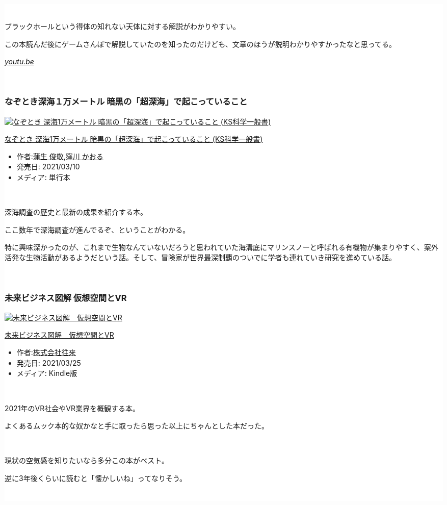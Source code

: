 <p> </p>
<p>ブラックホールという得体の知れない天体に対する解説がわかりやすい。</p>
<p>この本読んだ後にゲームさんぽで解説していたのを知ったのだけども、文章のほうが説明わかりやすかったなと思ってる。</p>
<p><iframe width="560" src="https://www.youtube.com/embed/IRqEthc50nk?feature=oembed" frameborder="0" allow="accelerometer; autoplay; clipboard-write; encrypted-media; gyroscope; picture-in-picture" allowfullscreen="" id="widget2"></iframe><cite class="hatena-citation"><a href="https://youtu.be/IRqEthc50nk">youtu.be</a></cite></p>
<p> </p>

### なぞとき深海１万メートル 暗黒の「超深海」で起こっていること

<div class="freezed">
<div class="hatena-asin-detail"><a href="https://www.amazon.co.jp/exec/obidos/ASIN/4065225485/ab1025-22/"><img src="https://m.media-amazon.com/images/I/51XioRBfiYL._SL500_.jpg" class="hatena-asin-detail-image" alt="なぞとき 深海1万メートル 暗黒の「超深海」で起こっていること (KS科学一般書)" title="なぞとき 深海1万メートル 暗黒の「超深海」で起こっていること (KS科学一般書)" /></a>
<div class="hatena-asin-detail-info">
<p class="hatena-asin-detail-title"><a href="https://www.amazon.co.jp/exec/obidos/ASIN/4065225485/ab1025-22/">なぞとき 深海1万メートル 暗黒の「超深海」で起こっていること (KS科学一般書)</a></p>
<ul>
<li><span class="hatena-asin-detail-label">作者:</span><a href="http://d.hatena.ne.jp/keyword/%B3%F7%C0%B8%20%BD%D3%B7%C9" class="keyword">蒲生 俊敬</a>,<a href="http://d.hatena.ne.jp/keyword/%B7%A6%C0%EE%20%A4%AB%A4%AA%A4%EB" class="keyword">窪川 かおる</a></li>
<li><span class="hatena-asin-detail-label">発売日:</span> 2021/03/10</li>
<li><span class="hatena-asin-detail-label">メディア:</span> 単行本</li>
</ul>
</div>
<div class="hatena-asin-detail-foot"> </div>
</div>
</div>
<p>深海調査の歴史と最新の成果を紹介する本。</p>
<p>ここ数年で深海調査が進んでるぞ、ということがわかる。</p>
<p>特に興味深かったのが、これまで生物なんていないだろうと思われていた海溝底にマリンスノーと呼ばれる有機物が集まりやすく、案外活発な生物活動があるようだという話。そして、冒険家が世界最深制覇のついでに学者も連れていき研究を進めている話。</p>
<p> </p>

### 未来ビジネス図解 仮想空間とVR

<div class="freezed">
<div class="hatena-asin-detail"><a href="https://www.amazon.co.jp/exec/obidos/ASIN/B08ZRTP9SD/ab1025-22/"><img src="https://m.media-amazon.com/images/I/51fYRbWLqWL._SL500_.jpg" class="hatena-asin-detail-image" alt="未来ビジネス図解　仮想空間とVR" title="未来ビジネス図解　仮想空間とVR" /></a>
<div class="hatena-asin-detail-info">
<p class="hatena-asin-detail-title"><a href="https://www.amazon.co.jp/exec/obidos/ASIN/B08ZRTP9SD/ab1025-22/">未来ビジネス図解　仮想空間とVR</a></p>
<ul>
<li><span class="hatena-asin-detail-label">作者:</span><a href="http://d.hatena.ne.jp/keyword/%B3%F4%BC%B0%B2%F1%BC%D2%B1%FD%CD%E8" class="keyword">株式会社往来</a></li>
<li><span class="hatena-asin-detail-label">発売日:</span> 2021/03/25</li>
<li><span class="hatena-asin-detail-label">メディア:</span> Kindle版</li>
</ul>
</div>
<div class="hatena-asin-detail-foot"> </div>
</div>
</div>
<p>2021年のVR社会やVR業界を概観する本。</p>
<p>よくあるムック本的な奴かなと手に取ったら思った以上にちゃんとした本だった。</p>
<p> </p>
<p>現状の空気感を知りたいなら多分この本がベスト。</p>
<p>逆に3年後くらいに読むと「懐かしいね」ってなりそう。</p>
<p> </p>
